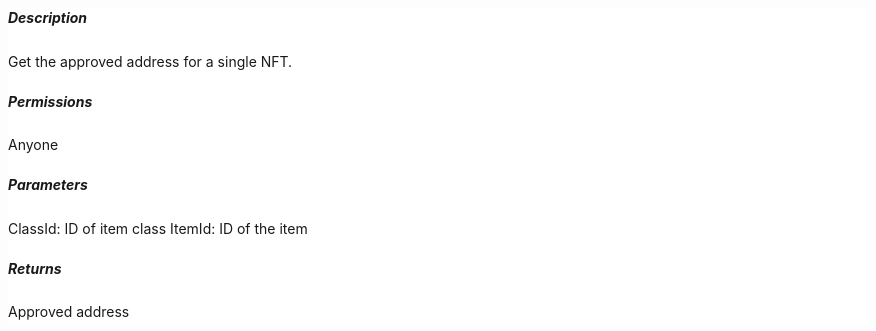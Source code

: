 ##### Description
Get the approved address for a single NFT.

##### Permissions
Anyone

##### Parameters
ClassId: ID of item class
ItemId: ID of the item

##### Returns
Approved address
